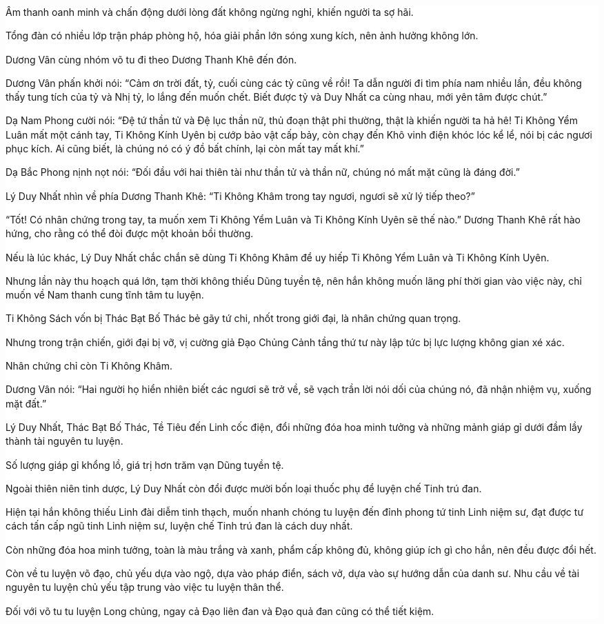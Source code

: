 Âm thanh oanh minh và chấn động dưới lòng đất không ngừng nghỉ, khiến người ta sợ hãi.

Tổng đàn có nhiều lớp trận pháp phòng hộ, hóa giải phần lớn sóng xung kích, nên ảnh hưởng không lớn.

Dương Vân cùng nhóm võ tu đi theo Dương Thanh Khê đến đón.

Dương Vân phấn khởi nói: “Cảm ơn trời đất, tỷ, cuối cùng các tỷ cũng về rồi! Ta dẫn người đi tìm phía nam nhiều lần, đều không thấy tung tích của tỷ và Nhị tỷ, lo lắng đến muốn chết. Biết được tỷ và Duy Nhất ca cùng nhau, mới yên tâm được chút.”

Dạ Nam Phong cười nói: “Đệ tứ thần tử và Đệ lục thần nữ, thủ đoạn thật phi thường, thật là khiến người ta hả hê! Ti Không Yểm Luân mất một cánh tay, Ti Không Kính Uyên bị cướp bảo vật cấp bảy, còn chạy đến Khô vinh điện khóc lóc kể lể, nói bị các ngươi phục kích. Ai cũng biết, là chúng nó có ý đồ bất chính, lại còn mất tay mất khí.”

Dạ Bắc Phong nịnh nọt nói: “Đối đầu với hai thiên tài như thần tử và thần nữ, chúng nó mất mặt cũng là đáng đời.”

Lý Duy Nhất nhìn về phía Dương Thanh Khê: “Ti Không Khâm trong tay ngươi, ngươi sẽ xử lý tiếp theo?”

“Tốt! Có nhân chứng trong tay, ta muốn xem Ti Không Yểm Luân và Ti Không Kính Uyên sẽ thế nào.” Dương Thanh Khê rất hào hứng, cho rằng có thể đòi được một khoản bồi thường.

Nếu là lúc khác, Lý Duy Nhất chắc chắn sẽ dùng Ti Không Khâm để uy hiếp Ti Không Yểm Luân và Ti Không Kính Uyên.

Nhưng lần này thu hoạch quá lớn, tạm thời không thiếu Dũng tuyền tệ, nên hắn không muốn lãng phí thời gian vào việc này, chỉ muốn về Nam thanh cung tĩnh tâm tu luyện.

Ti Không Sách vốn bị Thác Bạt Bố Thác bẻ gãy tứ chi, nhốt trong giới đại, là nhân chứng quan trọng.

Nhưng trong trận chiến, giới đại bị vỡ, vị cường giả Đạo Chủng Cảnh tầng thứ tư này lập tức bị lực lượng không gian xé xác.

Nhân chứng chỉ còn Ti Không Khâm.

Dương Vân nói: “Hai người họ hiển nhiên biết các ngươi sẽ trở về, sẽ vạch trần lời nói dối của chúng nó, đã nhận nhiệm vụ, xuống mặt đất.”

Lý Duy Nhất, Thác Bạt Bố Thác, Tề Tiêu đến Linh cốc điện, đổi những đóa hoa minh tưởng và những mảnh giáp gỉ dưới đầm lầy thành tài nguyên tu luyện.

Số lượng giáp gỉ khổng lồ, giá trị hơn trăm vạn Dũng tuyền tệ.

Ngoài thiên niên tinh dược, Lý Duy Nhất còn đổi được mười bốn loại thuốc phụ để luyện chế Tinh trú đan.

Hiện tại hắn không thiếu Linh đài diễm tinh thạch, muốn nhanh chóng tu luyện đến đỉnh phong tứ tinh Linh niệm sư, đạt được tư cách tấn cấp ngũ tinh Linh niệm sư, luyện chế Tinh trú đan là cách duy nhất.

Còn những đóa hoa minh tưởng, toàn là màu trắng và xanh, phẩm cấp không đủ, không giúp ích gì cho hắn, nên đều được đổi hết.

Còn về tu luyện võ đạo, chủ yếu dựa vào ngộ, dựa vào pháp điển, sách vở, dựa vào sự hướng dẫn của danh sư. Nhu cầu về tài nguyên tu luyện chủ yếu tập trung vào việc tu luyện thân thể.

Đối với võ tu tu luyện Long chủng, ngay cả Đạo liên đan và Đạo quả đan cũng có thể tiết kiệm.
